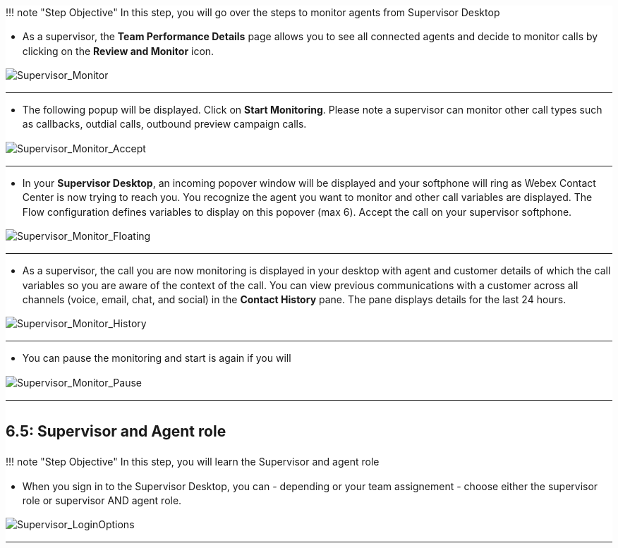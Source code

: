 
!!! note "Step Objective"
    In this step, you will go over the steps to monitor agents from Supervisor Desktop 

- As a supervisor, the **Team Performance Details** page allows you to see all connected agents and decide to monitor calls by clicking on the **Review and Monitor** icon.

![Supervisor_Monitor](../images/Supervisor/Supervisor_Monitor.gif)

---

- The following popup will be displayed. Click on **Start Monitoring**. Please note a supervisor can monitor other call types such as callbacks, outdial calls, outbound preview campaign calls.

![Supervisor_Monitor_Accept](../images/Supervisor/Supervisor_Monitor_Accept.gif)

---

- In your **Supervisor Desktop**, an incoming popover window will be displayed and your softphone will ring as Webex Contact Center is now trying to reach you. You recognize the agent you want to monitor and other call variables are displayed. The Flow configuration defines variables to display on this popover (max 6). Accept the call on your supervisor softphone.

![Supervisor_Monitor_Floating](../images/Supervisor/Supervisor_Monitor_Floating.gif)

---

- As a supervisor, the call you are now monitoring is displayed in your desktop with agent and customer details of which the call variables so you are aware of the context of the call. You can view previous communications with a customer across all channels (voice, email, chat, and social) in the **Contact History** pane. The pane displays details for the last 24 hours.

![Supervisor_Monitor_History](../images/Supervisor/Supervisor_Monitor_History.gif)

---

- You can pause the monitoring and start is again if you will

![Supervisor_Monitor_Pause](../images/Supervisor/Supervisor_Monitor_Pause.gif)

---

## 6.5: Supervisor and Agent role


!!! note "Step Objective"
    In this step, you will learn the Supervisor and agent role
    

- When you sign in to the Supervisor Desktop, you can - depending or your team assignement - choose either the supervisor role or supervisor AND agent role.

![Supervisor_LoginOptions](../images/Supervisor/Supervisor_LoginOptions.gif)

---
